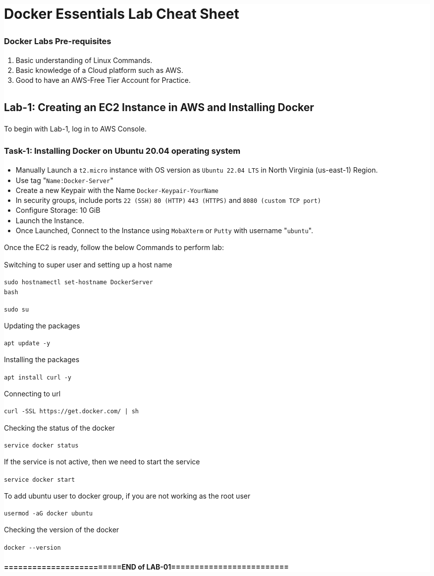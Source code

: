 # Docker Essentials Lab Cheat Sheet

### Docker Labs Pre-requisites
1. Basic understanding of Linux Commands.
2. Basic knowledge of a Cloud platform such as AWS.
3. Good to have an AWS-Free Tier Account for Practice.

## Lab-1: Creating an EC2 Instance in AWS and Installing Docker

To begin with Lab-1, log in to AWS Console.

### Task-1: Installing Docker on Ubuntu 20.04 operating system

* Manually Launch a `t2.micro` instance with OS version as `Ubuntu 22.04 LTS` in North Virginia (us-east-1) Region.
* Use tag "`Name:Docker-Server`"
* Create a new Keypair with the Name `Docker-Keypair-YourName`
* In security groups, include ports `22 (SSH)`  `80 (HTTP)` `443 (HTTPS)` and `8080 (custom TCP port)`
* Configure Storage: 10 GiB
* Launch the Instance.
* Once Launched, Connect to the Instance using `MobaXterm` or `Putty` with username "`ubuntu`".

Once the EC2 is ready, follow the below Commands to perform lab:

Switching to super user and setting up a host name
```
sudo hostnamectl set-hostname DockerServer
bash
```
```
sudo su
```
Updating the packages
```
apt update -y
```
Installing the packages
```
apt install curl -y
```
Connecting to url
```
curl -SSL https://get.docker.com/ | sh
```
Checking the status of the docker
```
service docker status
```
If the service is not active, then we need to start the service
```
service docker start
```
To add ubuntu user to docker group, if you are not working as the root user
```
usermod -aG docker ubuntu
```
Checking the version of the docker
```
docker --version
```
#### =========================END of LAB-01=========================
